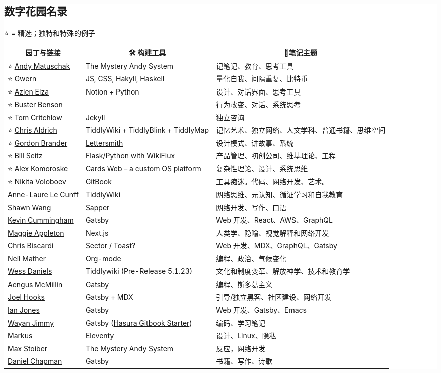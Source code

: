 ## 数字花园名录

⭐️ = 精选；独特和特殊的例子

| 园丁与链接                                                          | 🛠 构建工具                                                                                                             | 🌿笔记主题                                  |
| -------------------------------------------------------------- | ------------------------------------------------------------------------------------------------------------------- | --------------------------------------- |
| ⭐️ [Andy Matuschak](https://notes.andymatuschak.org/)          | The Mystery Andy System                                                                                             | 记笔记、教育、思考工具                             |
| ⭐️ [Gwern](https://www.gwern.net/)                             | [JS, CSS, Hakyll, Haskell](https://www.gwern.net/About#tools)                                                       | 量化自我、间隔重复、比特币                           |
| ⭐️ [Azlen Elza](https://notes.azlen.me/g3tibyfv/)              | Notion + Python                                                                                                     | 设计、对话界面、思考工具                            |
| ⭐️ [Buster Benson](https://busterbenson.com/piles/)            |                                                                                                                     | 行为改变、对话、系统思考                            |
| ⭐️ [Tom Critchlow](https://tomcritchlow.com/)                  | Jekyll                                                                                                              | 独立咨询                                    |
| ⭐️ [Chris Aldrich](https://tw.boffosocko.com/)                 | TiddlyWiki + TiddlyBlink + TiddlyMap                                                                                | 记忆艺术、独立网络、人文学科、普通书籍、思维空间                |
| ⭐️ [Gordon Brander](http://gordonbrander.com/pattern/)         | [Lettersmith](https://github.com/gordonbrander/lettersmith_py)                                                      | 设计模式、讲故事、系统                             |
| ⭐️ [Bill Seitz](http://webseitz.fluxent.com/wiki/)             | Flask/Python with [WikiFlux](http://webseitz.fluxent.com/wiki/WikiFlux)                                             | 产品管理、初创公司、维基理论、工程                       |
| ⭐️ [Alex Komoroske](https://thecompendium.cards/c/half-baked/) | [Cards Web](https://github.com/jkomoros/card-web) – a custom OS platform                                            | 复杂性理论、设计、系统思维                           |
| ⭐️ [Nikita Voloboev](https://wiki.nikiv.dev/)                  | GitBook                                                                                                             | 工具痴迷。代码、网络开发、艺术。                        |
| [Anne-Laure Le Cunff](https://www.mentalnodes.com/)            | TiddlyWiki                                                                                                          | 网络思维、元认知、循证学习和自我教育                      |
| [Shawn Wang](https://www.swyx.io/writing)                      | Sapper                                                                                                              | 网络开发、写作、口语                              |
| [Kevin Cummingham](https://kevincunningham.co.uk/)             | Gatsby                                                                                                              | Web 开发、React、AWS、GraphQL                |
| [Maggie Appleton](https://maggieappleton.com/garden)           | Next.js                                                                                                             | 人类学、隐喻、视觉解释和网络开发                        |
| [Chris Biscardi](https://www.christopherbiscardi.com/garden)   | Sector / Toast?                                                                                                     | Web 开发、MDX、GraphQL、Gatsby               |
| [Neil Mather](https://commonplace.doubleloop.net/)             | Org-mode                                                                                                            | 编程、政治、气候变化                              |
| [Wess Daniels](https://nurselog.online/)                       | Tiddlywiki (Pre-Release 5.1.23)                                                                                     | 文化和制度变革、解放神学、技术和教育学                     |
| [Aengus McMillin](https://aengusmcmillin.com/brain)            | Gatsby                                                                                                              | 编程、斯多葛主义                                |
| [Joel Hooks](https://joelhooks.com/)                           | Gatsby + MDX                                                                                                        | 引导/独立黑客、社区建设、网络开发                       |
| [Ian Jones](https://garden.ianjones.us/)                       | Gatsby                                                                                                              | Web 开发、Gatsby、Emacs                     |
| [Wayan Jimmy](https://notebook.wayanjimmy.xyz/)                | Gatsby ([Hasura Gitbook Starter](https://github.com/hasura/gatsby-gitbook-starter))                                 | 编码、学习笔记                                 |
| [Markus](https://re1.dev/wiki/)                                | Eleventy                                                                                                            | 设计、Linux、隐私                             |
| [Max Stoiber](https://notes.mxstbr.com/About_these_notes)      | The Mystery Andy System                                                                                             | 反应，网络开发                                 |
| [Daniel Chapman](https://www.dschapman.com/notes)              | Gatsby                                                                                                              | 书籍、写作、诗歌                                |